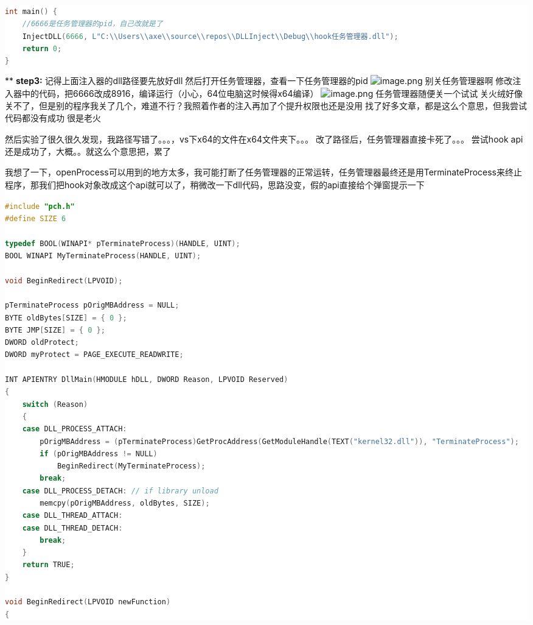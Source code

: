 ```cpp
int main() {
    //6666是任务管理器的pid，自己改就是了
    InjectDLL(6666, L"C:\\Users\\axe\\source\\repos\\DLLInject\\Debug\\hook任务管理器.dll");
    return 0;
}
```
**
**step3:**
记得上面注入器的dll路径要先放好dll
然后打开任务管理器，查看一下任务管理器的pid
![image.png](https://cdn.nlark.com/yuque/0/2020/png/2212593/1597312875811-3ae2e832-476e-44ef-aac8-3eb6786b3ae4.png#align=left&display=inline&height=88&margin=%5Bobject%20Object%5D&name=image.png&originHeight=176&originWidth=1262&size=44796&status=done&style=none&width=631)
别关任务管理器啊
修改注入器中的代码，把6666改成8916，编译运行（小心，64位电脑这时候得x64编译）
![image.png](https://cdn.nlark.com/yuque/0/2020/png/2212593/1597313009600-f33e0ee8-8ca3-4089-a000-2d7d2a9877b3.png#align=left&display=inline&height=531&margin=%5Bobject%20Object%5D&name=image.png&originHeight=1061&originWidth=1980&size=70429&status=done&style=none&width=990)
任务管理器随便关一个试试
关火绒好像关不了，但是别的程序我关了几个，难道不行？我照着作者的注入再加了个提升权限也还是没用
找了好多文章，都是这么个意思，但我尝试代码都没有成功
很是老火


然后实验了很久很久发现，我路径写错了。。。，vs下x64的文件在x64文件夹下。。。
改了路径后，任务管理器直接卡死了。。。
尝试hook api还是成功了，大概。。就这么个意思把，累了


我想了一下，openProcess可以用到的地方太多，我可能打断了任务管理器的正常运转，任务管理器最终还是用TerminateProcess来终止程序，那我们把hook对象改成这个api就可以了，稍微改一下dll代码，思路没变，假的api直接给个弹窗提示一下


```cpp
#include "pch.h"
#define SIZE 6  

typedef BOOL(WINAPI* pTerminateProcess)(HANDLE, UINT);
BOOL WINAPI MyTerminateProcess(HANDLE, UINT);

void BeginRedirect(LPVOID);

pTerminateProcess pOrigMBAddress = NULL;
BYTE oldBytes[SIZE] = { 0 };
BYTE JMP[SIZE] = { 0 };
DWORD oldProtect;
DWORD myProtect = PAGE_EXECUTE_READWRITE;

INT APIENTRY DllMain(HMODULE hDLL, DWORD Reason, LPVOID Reserved)
{
    switch (Reason)
    {
    case DLL_PROCESS_ATTACH:
        pOrigMBAddress = (pTerminateProcess)GetProcAddress(GetModuleHandle(TEXT("kernel32.dll")), "TerminateProcess");
        if (pOrigMBAddress != NULL)
            BeginRedirect(MyTerminateProcess);
        break;
    case DLL_PROCESS_DETACH: // if library unload
        memcpy(pOrigMBAddress, oldBytes, SIZE);
    case DLL_THREAD_ATTACH:
    case DLL_THREAD_DETACH:
        break;
    }
    return TRUE;
}

void BeginRedirect(LPVOID newFunction)
{
```